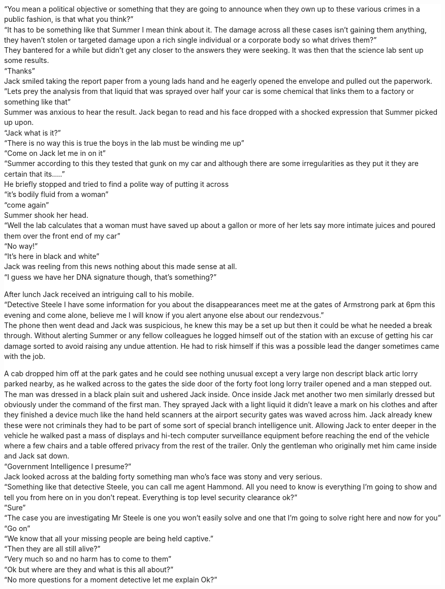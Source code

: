 “You mean a political objective or something that they are going to announce when they own up to these various crimes in a public fashion, is that what you think?”  
“It has to be something like that Summer I mean think about it. The damage across all these cases isn’t gaining them anything, they haven’t stolen or targeted damage upon a rich single individual or a corporate body so what drives them?”  
They bantered for a while but didn’t get any closer to the answers they were seeking. It was then that the science lab sent up some results.  
“Thanks”  
Jack smiled taking the report paper from a young lads hand and he eagerly opened the envelope and pulled out the paperwork.  
”Lets prey the analysis from that liquid that was sprayed over half your car is some chemical that links them to a factory or something like that”  
Summer was anxious to hear the result. Jack began to read and his face dropped with a shocked expression that Summer picked up upon.  
“Jack what is it?”  
“There is no way this is true the boys in the lab must be winding me up”  
“Come on Jack let me in on it”  
“Summer according to this they tested that gunk on my car and although there are some irregularities as they put it they are certain that its…..”  
He briefly stopped and tried to find a polite way of putting it across  
“it’s bodily fluid from a woman”  
“come again”  
Summer shook her head.  
“Well the lab calculates that a woman must have saved up about a gallon or more of her lets say more intimate juices and poured them over the front end of my car”  
“No way!”  
“It’s here in black and white”  
Jack was reeling from this news nothing about this made sense at all.  
“I guess we have her DNA signature though, that’s something?”  
  
After lunch Jack received an intriguing call to his mobile.  
“Detective Steele I have some information for you about the disappearances meet me at the gates of Armstrong park at 6pm this evening and come alone, believe me I will know if you alert anyone else about our rendezvous.”  
The phone then went dead and Jack was suspicious, he knew this may be a set up but then it could be what he needed a break through. Without alerting Summer or any fellow colleagues he logged himself out of the station with an excuse of getting his car damage sorted to avoid raising any undue attention. He had to risk himself if this was a possible lead the danger sometimes came with the job.   
  
A cab dropped him off at the park gates and he could see nothing unusual except a very large non descript black artic lorry parked nearby, as he walked across to the gates the side door of the forty foot long lorry trailer opened and a man stepped out. The man was dressed in a black plain suit and ushered Jack inside. Once inside Jack met another two men similarly dressed but obviously under the command of the first man. They sprayed Jack with a light liquid it didn’t leave a mark on his clothes and after they finished a device much like the hand held scanners at the airport security gates was waved across him. Jack already knew these were not criminals they had to be part of some sort of special branch intelligence unit. Allowing Jack to enter deeper in the vehicle he walked past a mass of displays and hi-tech computer surveillance equipment before reaching the end of the vehicle where a few chairs and a table offered privacy from the rest of the trailer. Only the gentleman who originally met him came inside and Jack sat down.  
“Government Intelligence I presume?”  
Jack looked across at the balding forty something man who’s face was stony and very serious.  
“Something like that detective Steele, you can call me agent Hammond. All you need to know is everything I’m going to show and tell you from here on in you don’t repeat. Everything is top level security clearance ok?”  
”Sure”  
“The case you are investigating Mr Steele is one you won’t easily solve and one that I’m going to solve right here and now for you”  
“Go on”  
“We know that all your missing people are being held captive.”  
“Then they are all still alive?”  
“Very much so and no harm has to come to them”  
“Ok but where are they and what is this all about?”  
“No more questions for a moment detective let me explain Ok?”  